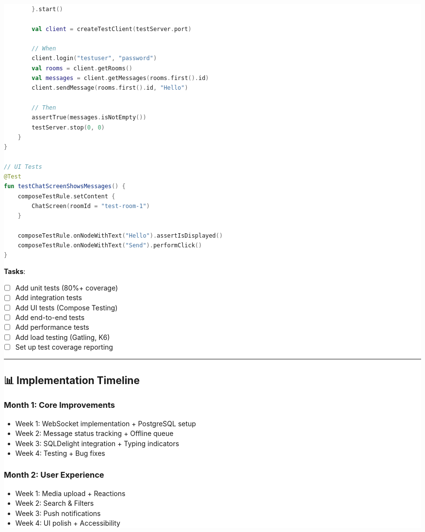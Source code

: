 ```kotlin
        }.start()
        
        val client = createTestClient(testServer.port)
        
        // When
        client.login("testuser", "password")
        val rooms = client.getRooms()
        val messages = client.getMessages(rooms.first().id)
        client.sendMessage(rooms.first().id, "Hello")
        
        // Then
        assertTrue(messages.isNotEmpty())
        testServer.stop(0, 0)
    }
}

// UI Tests
@Test
fun testChatScreenShowsMessages() {
    composeTestRule.setContent {
        ChatScreen(roomId = "test-room-1")
    }
    
    composeTestRule.onNodeWithText("Hello").assertIsDisplayed()
    composeTestRule.onNodeWithText("Send").performClick()
}
```

**Tasks**:
- [ ] Add unit tests (80%+ coverage)
- [ ] Add integration tests
- [ ] Add UI tests (Compose Testing)
- [ ] Add end-to-end tests
- [ ] Add performance tests
- [ ] Add load testing (Gatling, K6)
- [ ] Set up test coverage reporting

---

## 📊 Implementation Timeline

### Month 1: Core Improvements
- Week 1: WebSocket implementation + PostgreSQL setup
- Week 2: Message status tracking + Offline queue
- Week 3: SQLDelight integration + Typing indicators
- Week 4: Testing + Bug fixes

### Month 2: User Experience
- Week 1: Media upload + Reactions
- Week 2: Search & Filters
- Week 3: Push notifications
- Week 4: UI polish + Accessibility
